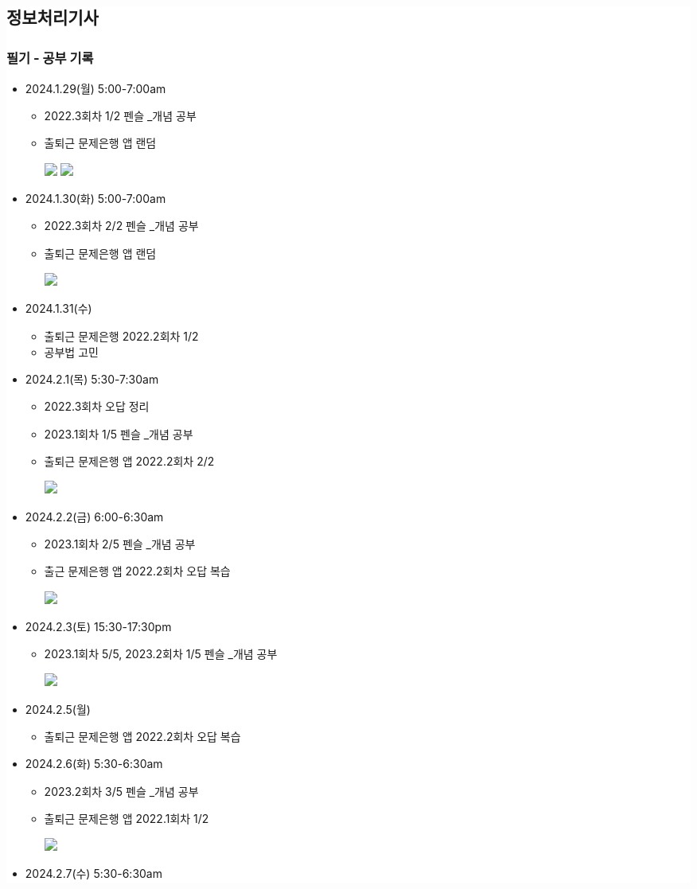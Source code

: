 ## 정보처리기사

### 필기 - 공부 기록

- 2024.1.29(월) 5:00-7:00am

  - 2022.3회차 1/2 펜슬 \_개념 공부
  - 출퇴근 문제은행 앱 랜덤

    <img src='https://github.com/bbahna/BE-study/assets/92833235/8da2bb8f-6696-4f71-862a-f9ff611f741e' width='350' /> <img src='https://github.com/bbahna/BE-study/assets/92833235/cbdfa134-3251-4ce8-9f8b-4d9bb25a180b' width='350' />

- 2024.1.30(화) 5:00-7:00am

  - 2022.3회차 2/2 펜슬 \_개념 공부
  - 출퇴근 문제은행 앱 랜덤

    <img src='https://github.com/bbahna/BE-study/assets/92833235/6bccda72-919e-4042-9766-93646f56ab8a' width='700' />

- 2024.1.31(수)

  - 출퇴근 문제은행 2022.2회차 1/2
  - 공부법 고민

- 2024.2.1(목) 5:30-7:30am

  - 2022.3회차 오답 정리
  - 2023.1회차 1/5 펜슬 \_개념 공부
  - 출퇴근 문제은행 앱 2022.2회차 2/2

    <img src='https://github.com/bbahna/BE-study/assets/92833235/77211105-fd40-4f7d-9bb0-96828da9baa9' width='700' />

- 2024.2.2(금) 6:00-6:30am

  - 2023.1회차 2/5 펜슬 \_개념 공부
  - 출근 문제은행 앱 2022.2회차 오답 복습

    <img src='https://github.com/bbahna/BE-study/assets/92833235/6b5e3a3d-56b3-494e-8052-f3b6ed30be48' width='700' />

- 2024.2.3(토) 15:30-17:30pm

  - 2023.1회차 5/5, 2023.2회차 1/5 펜슬 \_개념 공부

    <img src='https://github.com/bbahna/BE-study/assets/92833235/28c8b783-251d-4112-9377-0c6d9d8d93d0' width='700' />

- 2024.2.5(월)

  - 출퇴근 문제은행 앱 2022.2회차 오답 복습

- 2024.2.6(화) 5:30-6:30am

  - 2023.2회차 3/5 펜슬 \_개념 공부
  - 출퇴근 문제은행 앱 2022.1회차 1/2

    <img src='https://github.com/bbahna/BE-study/assets/92833235/6a990623-5909-4afe-8e13-fd4d2fe667ae' width='700' />

- 2024.2.7(수) 5:30-6:30am
